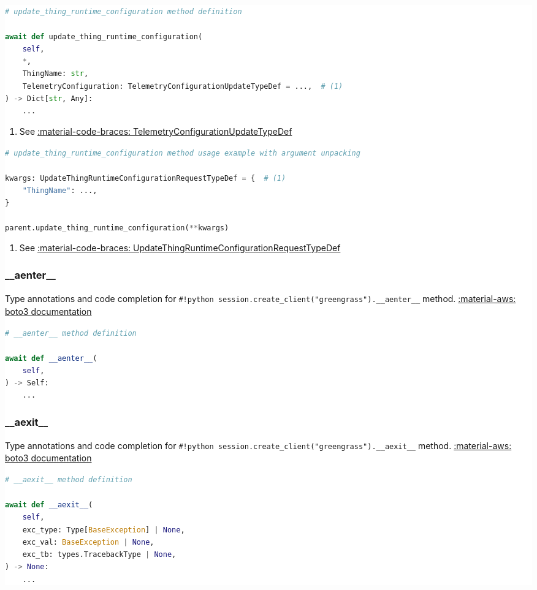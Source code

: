 ```python
# update_thing_runtime_configuration method definition

await def update_thing_runtime_configuration(
    self,
    *,
    ThingName: str,
    TelemetryConfiguration: TelemetryConfigurationUpdateTypeDef = ...,  # (1)
) -> Dict[str, Any]:
    ...
```

1. See [:material-code-braces: TelemetryConfigurationUpdateTypeDef](./type_defs.md#telemetryconfigurationupdatetypedef)


```python
# update_thing_runtime_configuration method usage example with argument unpacking

kwargs: UpdateThingRuntimeConfigurationRequestTypeDef = {  # (1)
    "ThingName": ...,
}

parent.update_thing_runtime_configuration(**kwargs)
```

1. See [:material-code-braces: UpdateThingRuntimeConfigurationRequestTypeDef](./type_defs.md#updatethingruntimeconfigurationrequesttypedef)

### \_\_aenter\_\_



Type annotations and code completion for `#!python session.create_client("greengrass").__aenter__` method.
[:material-aws: boto3 documentation](https://boto3.amazonaws.com/v1/documentation/api/latest/reference/services/greengrass.html#Greengrass.Client)

```python
# __aenter__ method definition

await def __aenter__(
    self,
) -> Self:
    ...
```


### \_\_aexit\_\_



Type annotations and code completion for `#!python session.create_client("greengrass").__aexit__` method.
[:material-aws: boto3 documentation](https://boto3.amazonaws.com/v1/documentation/api/latest/reference/services/greengrass.html#Greengrass.Client)

```python
# __aexit__ method definition

await def __aexit__(
    self,
    exc_type: Type[BaseException] | None,
    exc_val: BaseException | None,
    exc_tb: types.TracebackType | None,
) -> None:
    ...
```
